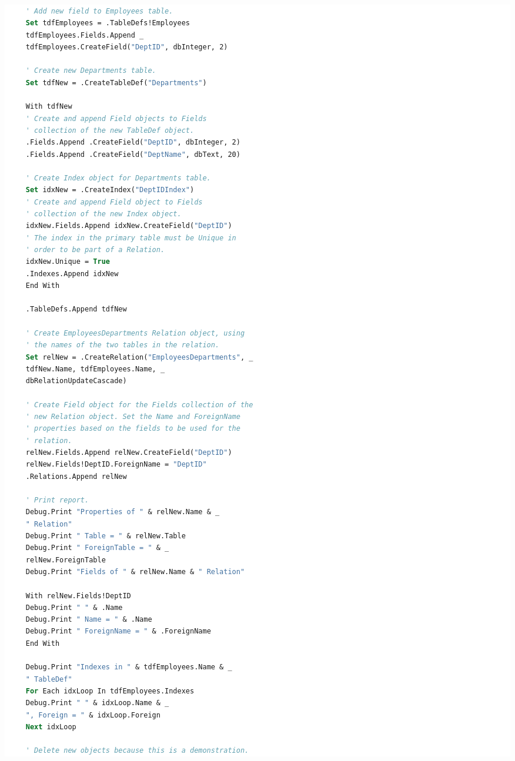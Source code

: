 ```vb
     ' Add new field to Employees table. 
     Set tdfEmployees = .TableDefs!Employees 
     tdfEmployees.Fields.Append _ 
     tdfEmployees.CreateField("DeptID", dbInteger, 2) 
     
     ' Create new Departments table. 
     Set tdfNew = .CreateTableDef("Departments") 
     
     With tdfNew 
     ' Create and append Field objects to Fields 
     ' collection of the new TableDef object. 
     .Fields.Append .CreateField("DeptID", dbInteger, 2) 
     .Fields.Append .CreateField("DeptName", dbText, 20) 
     
     ' Create Index object for Departments table. 
     Set idxNew = .CreateIndex("DeptIDIndex") 
     ' Create and append Field object to Fields 
     ' collection of the new Index object. 
     idxNew.Fields.Append idxNew.CreateField("DeptID") 
     ' The index in the primary table must be Unique in 
     ' order to be part of a Relation. 
     idxNew.Unique = True 
     .Indexes.Append idxNew 
     End With 
     
     .TableDefs.Append tdfNew 
     
     ' Create EmployeesDepartments Relation object, using 
     ' the names of the two tables in the relation. 
     Set relNew = .CreateRelation("EmployeesDepartments", _ 
     tdfNew.Name, tdfEmployees.Name, _ 
     dbRelationUpdateCascade) 
     
     ' Create Field object for the Fields collection of the 
     ' new Relation object. Set the Name and ForeignName 
     ' properties based on the fields to be used for the 
     ' relation. 
     relNew.Fields.Append relNew.CreateField("DeptID") 
     relNew.Fields!DeptID.ForeignName = "DeptID" 
     .Relations.Append relNew 
     
     ' Print report. 
     Debug.Print "Properties of " & relNew.Name & _ 
     " Relation" 
     Debug.Print " Table = " & relNew.Table 
     Debug.Print " ForeignTable = " & _ 
     relNew.ForeignTable 
     Debug.Print "Fields of " & relNew.Name & " Relation" 
     
     With relNew.Fields!DeptID 
     Debug.Print " " & .Name 
     Debug.Print " Name = " & .Name 
     Debug.Print " ForeignName = " & .ForeignName 
     End With 
     
     Debug.Print "Indexes in " & tdfEmployees.Name & _ 
     " TableDef" 
     For Each idxLoop In tdfEmployees.Indexes 
     Debug.Print " " & idxLoop.Name & _ 
     ", Foreign = " & idxLoop.Foreign 
     Next idxLoop 
     
     ' Delete new objects because this is a demonstration. 
```